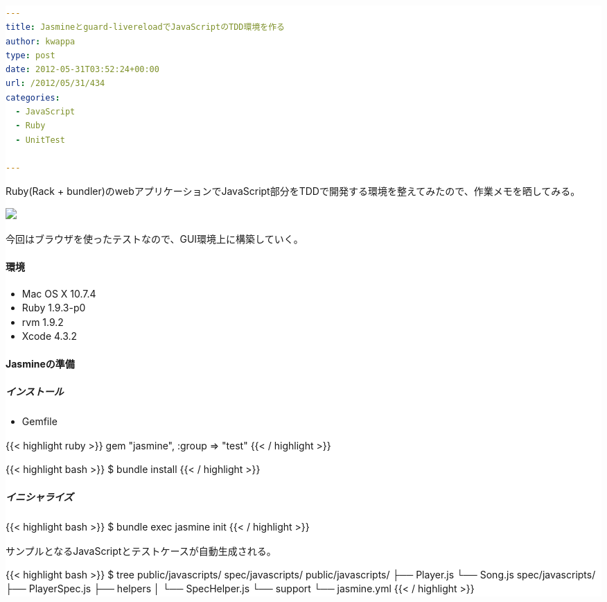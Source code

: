 ```yaml
---
title: Jasmineとguard-livereloadでJavaScriptのTDD環境を作る
author: kwappa
type: post
date: 2012-05-31T03:52:24+00:00
url: /2012/05/31/434
categories:
  - JavaScript
  - Ruby
  - UnitTest

---
```

Ruby(Rack + bundler)のwebアプリケーションでJavaScript部分をTDDで開発する環境を整えてみたので、作業メモを晒してみる。

[<img src="/images/2012/05/jasmine_ss.png" width=480>](/images/2012/05/jasmine_ss.png)


今回はブラウザを使ったテストなので、GUI環境上に構築していく。

#### 環境

  * Mac OS X 10.7.4
  * Ruby 1.9.3-p0
  * rvm 1.9.2
  * Xcode 4.3.2



#### Jasmineの準備

##### インストール

  * Gemfile

{{< highlight ruby >}}
gem "jasmine", :group => "test"
{{< / highlight >}}

{{< highlight bash >}}
$ bundle install
{{< / highlight >}}

##### イニシャライズ

{{< highlight bash >}}
$ bundle exec jasmine init
{{< / highlight >}}

サンプルとなるJavaScriptとテストケースが自動生成される。

{{< highlight bash >}}
$ tree public/javascripts/ spec/javascripts/
public/javascripts/
├── Player.js
└── Song.js
spec/javascripts/
├── PlayerSpec.js
├── helpers
│  └── SpecHelper.js
└── support
    └── jasmine.yml
{{< / highlight >}}
